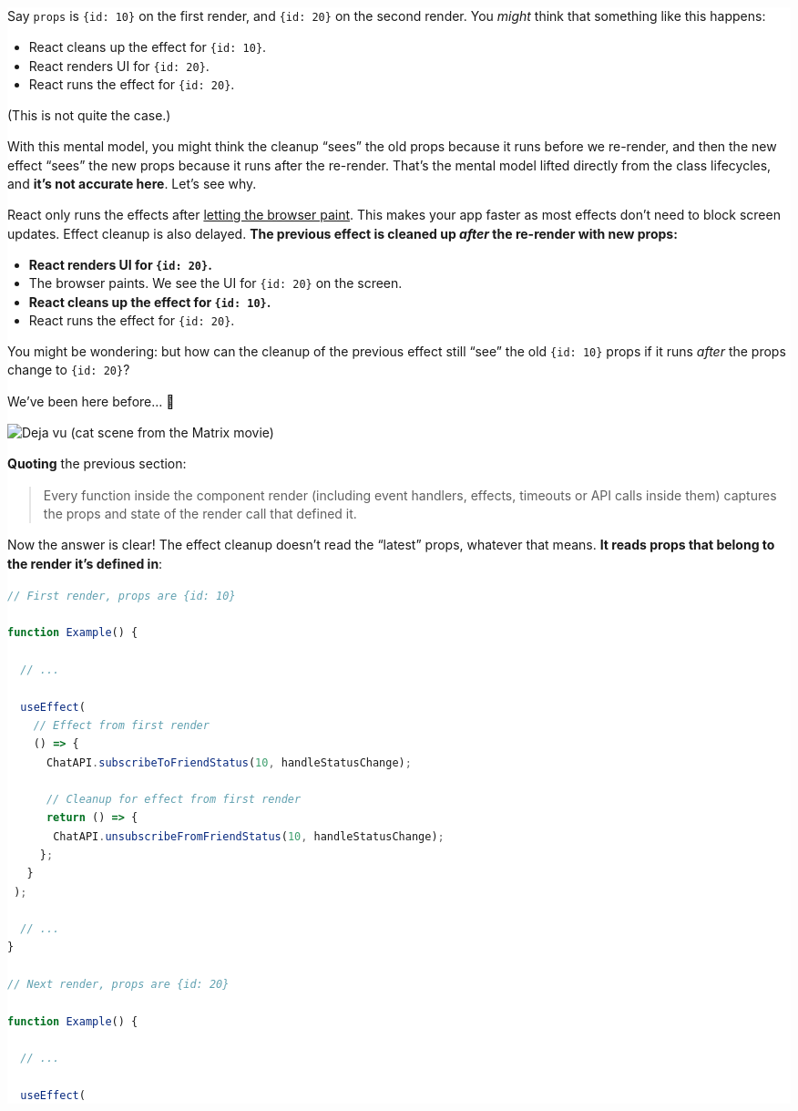 Say `props` is `{id: 10}` on the first render, and `{id: 20}` on the second render. You *might* think that something like this happens:

- React cleans up the effect for `{id: 10}`.
- React renders UI for `{id: 20}`.
- React runs the effect for `{id: 20}`.

(This is not quite the case.)

With this mental model, you might think the cleanup “sees” the old props because it runs before we re-render, and then the new effect “sees” the new props because it runs after the re-render. That’s the mental model lifted directly from the class lifecycles, and **it’s not accurate here**. Let’s see why.

React only runs the effects after [letting the browser paint](https://medium.com/@dan_abramov/this-benchmark-is-indeed-flawed-c3d6b5b6f97f). This makes your app faster as most effects don’t need to block screen updates. Effect cleanup is also delayed. **The previous effect is cleaned up *after* the re-render with new props:**

- **React renders UI for `{id: 20}`.**
- The browser paints. We see the UI for `{id: 20}` on the screen.
- **React cleans up the effect for `{id: 10}`.**
- React runs the effect for `{id: 20}`.

You might be wondering: but how can the cleanup of the previous effect still “see” the old `{id: 10}` props if it runs *after* the props change to `{id: 20}`?

We’ve been here before… 🤔

![Deja vu (cat scene from the Matrix movie)](https://overreacted.io/a-complete-guide-to-useeffect/deja_vu.gif)

**Quoting** the previous section:
> Every function inside the component render (including event handlers, effects, timeouts or API calls inside them) captures the props and state of the render call that defined it.

Now the answer is clear! The effect cleanup doesn’t read the “latest” props, whatever that means. **It reads props that belong to the render it’s defined in**:

```jsx
// First render, props are {id: 10}

function Example() {

  // ...

  useEffect(
    // Effect from first render
    () => {
      ChatAPI.subscribeToFriendStatus(10, handleStatusChange);
	  
      // Cleanup for effect from first render
      return () => {
       ChatAPI.unsubscribeFromFriendStatus(10, handleStatusChange);
     };
   }
 );

  // ...
}

// Next render, props are {id: 20}

function Example() {

  // ...

  useEffect(

```